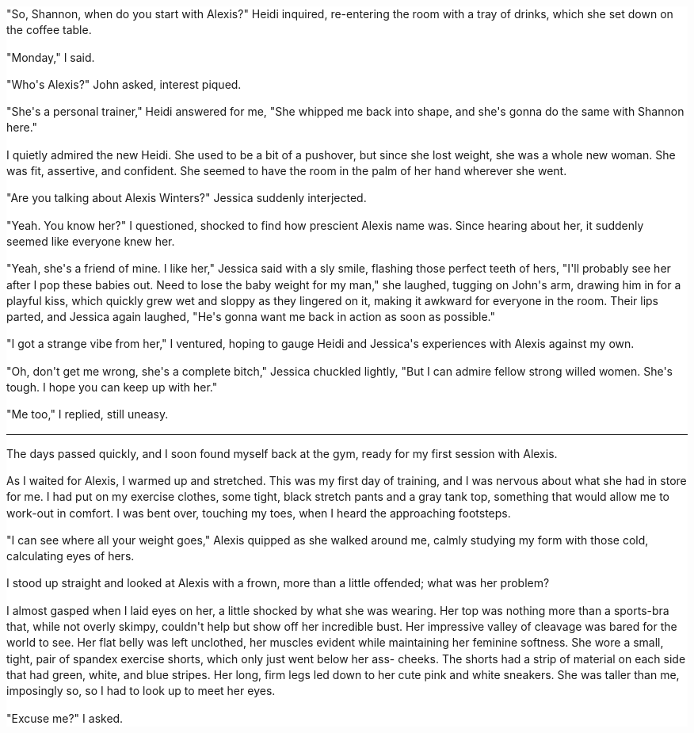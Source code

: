 "So, Shannon, when do you start with Alexis?" Heidi inquired, re-entering the room with a tray of drinks, which she set down on the coffee table. 

 "Monday," I said. 

 "Who's Alexis?" John asked, interest piqued. 

 "She's a personal trainer," Heidi answered for me, "She whipped me back into shape, and she's gonna do the same with Shannon here." 

 I quietly admired the new Heidi. She used to be a bit of a pushover, but since she lost weight, she was a whole new woman. She was fit, assertive, and confident. She seemed to have the room in the palm of her hand wherever she went. 

 "Are you talking about Alexis Winters?" Jessica suddenly interjected. 

 "Yeah. You know her?" I questioned, shocked to find how prescient Alexis name was. Since hearing about her, it suddenly seemed like everyone knew her. 

 "Yeah, she's a friend of mine. I like her," Jessica said with a sly smile, flashing those perfect teeth of hers, "I'll probably see her after I pop these babies out. Need to lose the baby weight for my man," she laughed, tugging on John's arm, drawing him in for a playful kiss, which quickly grew wet and sloppy as they lingered on it, making it awkward for everyone in the room. Their lips parted, and Jessica again laughed, "He's gonna want me back in action as soon as possible." 

 "I got a strange vibe from her," I ventured, hoping to gauge Heidi and Jessica's experiences with Alexis against my own. 

 "Oh, don't get me wrong, she's a complete bitch," Jessica chuckled lightly, "But I can admire fellow strong willed women. She's tough. I hope you can keep up with her." 

 "Me too," I replied, still uneasy. 

 ********** 

 The days passed quickly, and I soon found myself back at the gym, ready for my first session with Alexis. 

 As I waited for Alexis, I warmed up and stretched. This was my first day of training, and I was nervous about what she had in store for me. I had put on my exercise clothes, some tight, black stretch pants and a gray tank top, something that would allow me to work-out in comfort. I was bent over, touching my toes, when I heard the approaching footsteps. 

 "I can see where all your weight goes," Alexis quipped as she walked around me, calmly studying my form with those cold, calculating eyes of hers. 

 I stood up straight and looked at Alexis with a frown, more than a little offended; what was her problem? 

 I almost gasped when I laid eyes on her, a little shocked by what she was wearing. Her top was nothing more than a sports-bra that, while not overly skimpy, couldn't help but show off her incredible bust. Her impressive valley of cleavage was bared for the world to see. Her flat belly was left unclothed, her muscles evident while maintaining her feminine softness. She wore a small, tight, pair of spandex exercise shorts, which only just went below her ass- cheeks. The shorts had a strip of material on each side that had green, white, and blue stripes. Her long, firm legs led down to her cute pink and white sneakers. She was taller than me, imposingly so, so I had to look up to meet her eyes. 

 "Excuse me?" I asked. 
